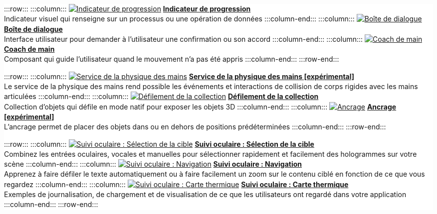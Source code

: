 
:::row:::
    :::column:::
       [![Indicateur de progression](features/images/progress-indicator/MRTK_ProgressIndicator_Main.png)](features/ux-building-blocks/progress-indicator.md) **[Indicateur de progression](features/ux-building-blocks/progress-indicator.md)**<br>
        Indicateur visuel qui renseigne sur un processus ou une opération de données
    :::column-end:::
    :::column:::
        [![Boîte de dialogue](features/images/Dialog/MRTK_UX_Dialog_Main.png)](features/ux-building-blocks/dialog.md) **[Boîte de dialogue](features/ux-building-blocks/dialog.md)**<br>
        Interface utilisateur pour demander à l’utilisateur une confirmation ou son accord
    :::column-end:::
    :::column:::
        [![Coach de main](features/images/hand-coach/MRTK_UX_HandCoach_Main.jpg)](features/ux-building-blocks/hand-coach.md) **[Coach de main](features/ux-building-blocks/hand-coach.md)**<br>
        Composant qui guide l’utilisateur quand le mouvement n’a pas été appris
    :::column-end:::
:::row-end:::

:::row:::
    :::column:::
       [![Service de la physique des mains](features/images/hand-physics/MRTK_UX_HandPhysics_Main.jpg)](features/extensions/hand-physics-service.md) **[Service de la physique des mains [expérimental]](features/extensions/hand-physics-service.md)**<br>
        Le service de la physique des mains rend possible les événements et interactions de collision de corps rigides avec les mains articulées
    :::column-end:::
    :::column:::
        [![Défilement de la collection](features/images/scrolling-collection/ScrollingCollection_Main.jpg)](features/ux-building-blocks/scrolling-object-collection.md) **[Défilement de la collection](features/ux-building-blocks/scrolling-object-collection.md)**<br>
        Collection d’objets qui défile en mode natif pour exposer les objets 3D
    :::column-end:::
    :::column:::
        [![Ancrage](features/images/Dock/MRTK_UX_Dock_Main.png)](features/experimental/dock.md) **[Ancrage [expérimental]](features/experimental/dock.md)**<br>
        L’ancrage permet de placer des objets dans ou en dehors de positions prédéterminées
    :::column-end:::
:::row-end:::

:::row:::
    :::column:::
       [![Suivi oculaire : Sélection de la cible](features/images/eye-tracking/mrtk_et_targetselect.png)](features/input/eye-tracking/eye-tracking-target-selection.md) **[Suivi oculaire : Sélection de la cible](features/input/eye-tracking/eye-tracking-target-selection.md)**<br>
        Combinez les entrées oculaires, vocales et manuelles pour sélectionner rapidement et facilement des hologrammes sur votre scène
    :::column-end:::
    :::column:::
        [![Suivi oculaire : Navigation](features/images/eye-tracking/mrtk_et_navigation.png)](features/input/eye-tracking/eye-tracking-navigation.md) **[Suivi oculaire : Navigation](features/input/eye-tracking/eye-tracking-navigation.md)**<br>
        Apprenez à faire défiler le texte automatiquement ou à faire facilement un zoom sur le contenu ciblé en fonction de ce que vous regardez
    :::column-end:::
    :::column:::
        [![Suivi oculaire : Carte thermique](features/images/eye-tracking/mrtk_et_heatmaps.png)](features/example-scenes/eye-tracking-examples-overview.md#visualization-of-visual-attention) **[Suivi oculaire : Carte thermique](features/example-scenes/eye-tracking-examples-overview.md#visualization-of-visual-attention)**<br>
        Exemples de journalisation, de chargement et de visualisation de ce que les utilisateurs ont regardé dans votre application
    :::column-end:::
:::row-end:::